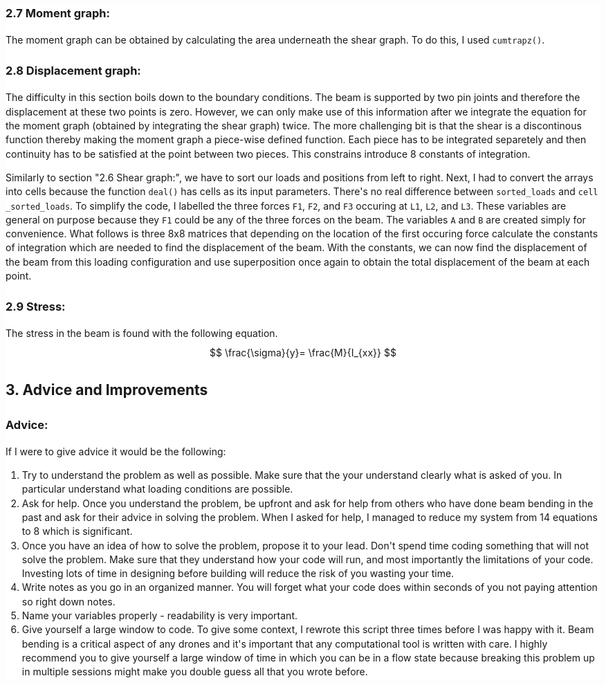 
### 2.7 Moment graph: 
The moment graph can be obtained by calculating the area underneath the shear graph. To do this, I used `cumtrapz()`.


### 2.8 Displacement graph:
The difficulty in this section boils down to the boundary conditions. The beam is supported by two pin joints and therefore the displacement at these two points is zero. However, we can only make use of this information after we integrate the equation for the moment graph (obtained by integrating the shear graph) twice. The more challenging bit is that the shear is a discontinous function thereby making the moment graph a piece-wise defined function. Each piece has to be integrated separetely and then continuity has to be satisfied at the point between two pieces. This constrains introduce 8 constants of integration. 

Similarly to section "2.6 Shear graph:", we have to sort our loads and positions from left to right. Next, I had to convert the arrays into cells because the function `deal()` has cells as its input parameters. There's no real difference between `sorted_loads` and `cell_sorted_loads`. To simplify the code, I labelled the three forces `F1`, `F2`, and `F3` occuring at `L1`, `L2`, and `L3`. These variables are general on purpose because they `F1` could be any of the three forces on the beam. The variables `A` and `B` are created simply for convenience. What follows is three 8x8 matrices that depending on the location of the first occuring force calculate the constants of integration which are needed to find the displacement of the beam. With the constants, we can now find the displacement of the beam from this loading configuration and use superposition once again to obtain the total displacement of the beam at each point. 


### 2.9 Stress: 
The stress in the beam is found with the following equation. 
$$
\frac{\sigma}{y}= \frac{M}{I_{xx}}
$$


## 3. Advice and Improvements
### Advice:
If I were to give advice it would be the following:
1. Try to understand the problem as well as possible. Make sure that the your understand clearly what is asked of you. In particular understand what loading conditions are possible. 
2. Ask for help. Once you understand the problem, be upfront and ask for help from others who have done beam bending in the past and ask for their advice in solving the problem. When I asked for help, I managed to reduce my system from 14 equations to 8 which is significant. 
3. Once you have an idea of how to solve the problem, propose it to your lead. Don't spend time coding something that will not solve the problem. Make sure that they understand how your code will run, and most importantly the limitations of your code. Investing lots of time in designing before building will reduce the risk of you wasting your time. 
4. Write notes as you go in an organized manner. You will forget what your code does within seconds of you not paying attention so right down notes. 
5. Name your variables properly - readability is very important. 
6. Give yourself a large window to code. To give some context, I rewrote this script three times before I was happy with it. Beam bending is a critical aspect of any drones and it's important that any computational tool is written with care. I highly recommend you to give yourself a large window of time in which you can be in a flow state because breaking this problem up in multiple sessions might make you double guess all that you wrote before. 

